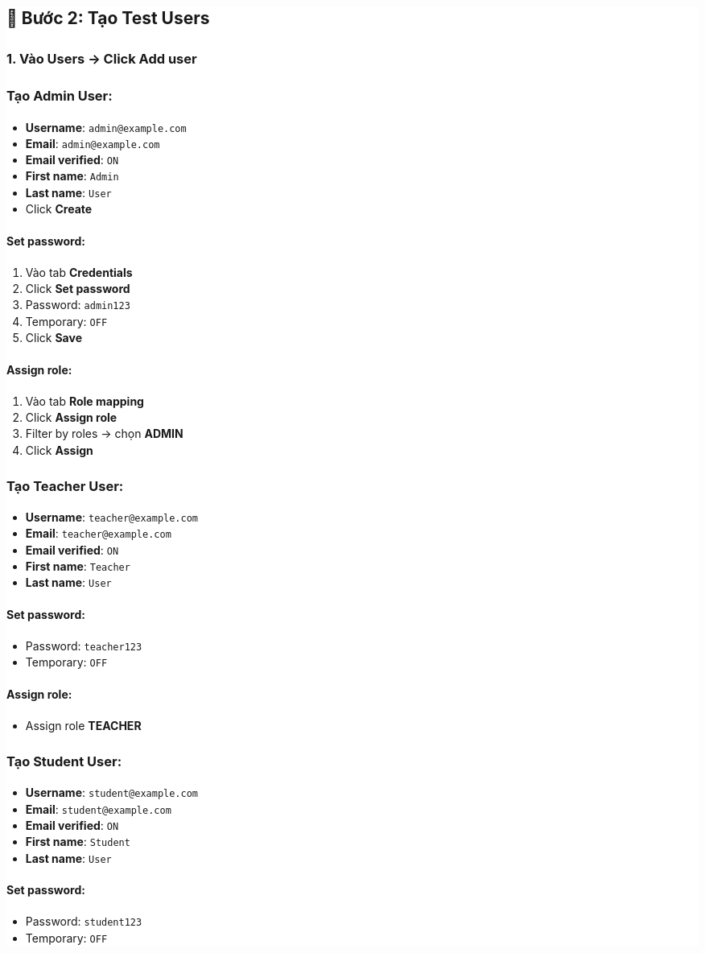 ## 👤 Bước 2: Tạo Test Users

### 1. Vào **Users** → Click **Add user**

### Tạo Admin User:
- **Username**: `admin@example.com`
- **Email**: `admin@example.com`
- **Email verified**: `ON`
- **First name**: `Admin`
- **Last name**: `User`
- Click **Create**

#### Set password:
1. Vào tab **Credentials**
2. Click **Set password**
3. Password: `admin123`
4. Temporary: `OFF`
5. Click **Save**

#### Assign role:
1. Vào tab **Role mapping**
2. Click **Assign role**
3. Filter by roles → chọn **ADMIN**
4. Click **Assign**

### Tạo Teacher User:
- **Username**: `teacher@example.com`
- **Email**: `teacher@example.com`
- **Email verified**: `ON`
- **First name**: `Teacher`
- **Last name**: `User`

#### Set password:
- Password: `teacher123`
- Temporary: `OFF`

#### Assign role:
- Assign role **TEACHER**

### Tạo Student User:
- **Username**: `student@example.com`
- **Email**: `student@example.com`
- **Email verified**: `ON`
- **First name**: `Student`
- **Last name**: `User`

#### Set password:
- Password: `student123`
- Temporary: `OFF`
